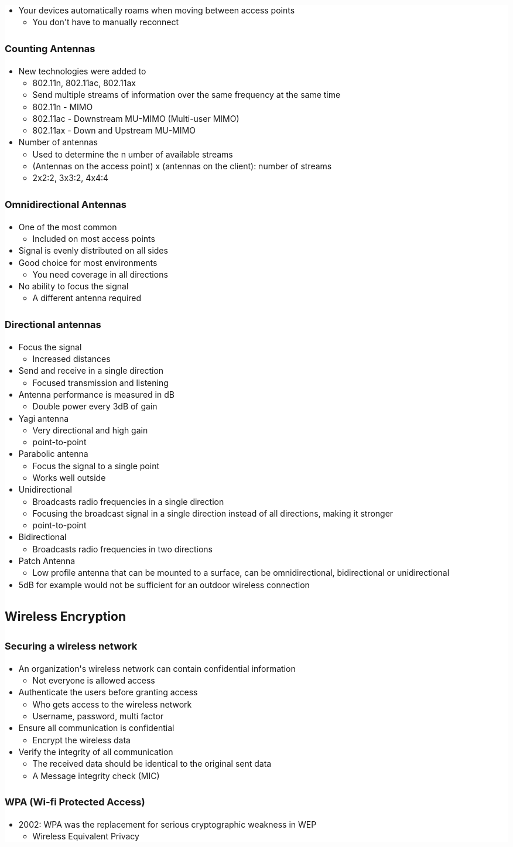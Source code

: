 - Your devices automatically roams when moving between access points
	- You don't have to manually reconnect
### Counting Antennas
- New technologies were added to
	- 802.11n, 802.11ac, 802.11ax
	- Send multiple streams of information over the same frequency at the same time
	- 802.11n - MIMO
	- 802.11ac - Downstream MU-MIMO (Multi-user MIMO)
	- 802.11ax - Down and Upstream MU-MIMO
- Number of antennas
	- Used to determine the n umber of available streams
	- (Antennas on the access point) x (antennas on the client): number of streams
	- 2x2:2, 3x3:2, 4x4:4
### Omnidirectional Antennas
- One of the most common
	- Included on most access points
- Signal is evenly distributed on all sides
- Good choice for most environments
	- You need coverage in all directions
- No ability to focus the signal
	- A different antenna required
### Directional antennas
- Focus the signal
	- Increased distances
- Send and receive in a single direction
	- Focused transmission and listening
- Antenna performance is measured in dB
	- Double power every 3dB of gain
- Yagi antenna
	- Very directional and high gain
	- point-to-point
- Parabolic antenna
	- Focus the signal to a single point
	- Works well outside
- Unidirectional
	- Broadcasts radio frequencies in a single direction
	- Focusing the broadcast signal in a single direction instead of all directions, making it stronger
	- point-to-point
- Bidirectional
	- Broadcasts radio frequencies in two directions
- Patch Antenna
	- Low profile antenna that can be mounted to a surface, can be omnidirectional, bidirectional or unidirectional
- 5dB for example would not be sufficient for an outdoor wireless connection
## Wireless Encryption
### Securing a wireless network
- An organization's wireless network can contain confidential information
	- Not everyone is allowed access
- Authenticate the users before granting access
	- Who gets access to the wireless network
	- Username, password, multi factor
- Ensure all communication is confidential
	- Encrypt the wireless data
- Verify the integrity of all communication
	- The received data should be identical to the original sent data
	- A Message integrity check (MIC)
### WPA (Wi-fi Protected Access)
- 2002: WPA was the replacement for serious cryptographic weakness in WEP
	- Wireless Equivalent Privacy
